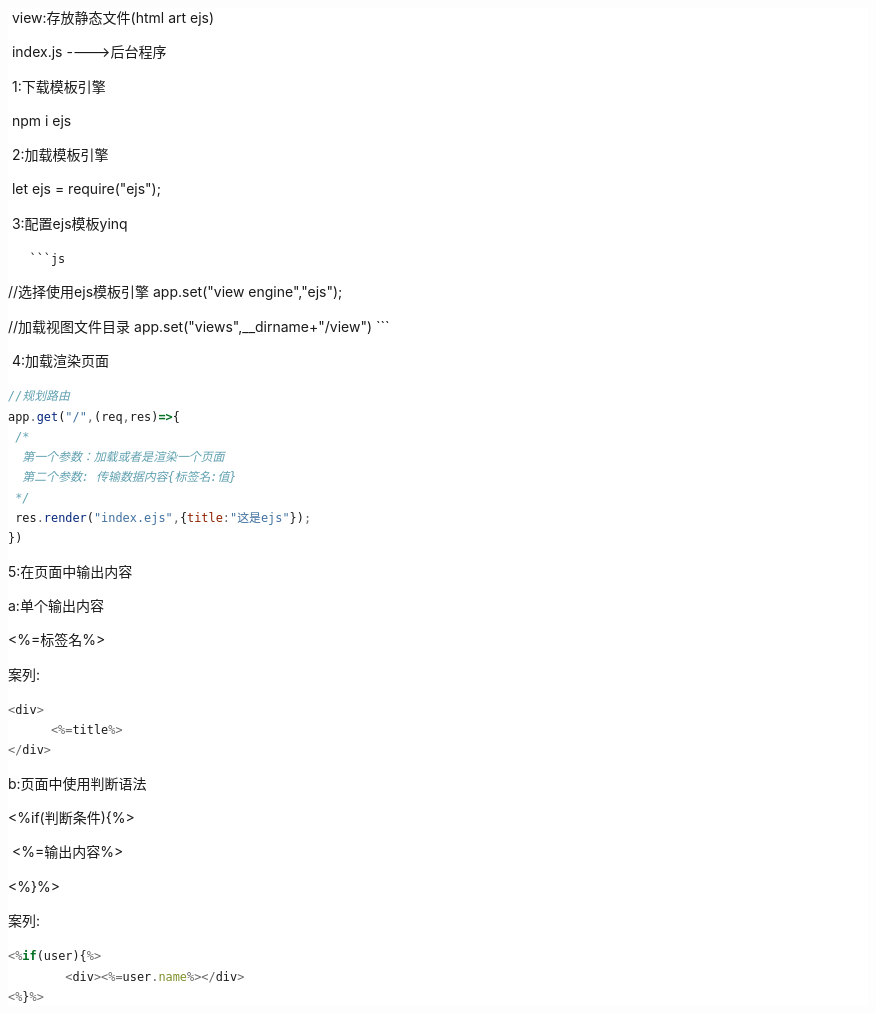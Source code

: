 ​         view:存放静态文件(html   art  ejs)

​         index.js ---->后台程序

​        1:下载模板引擎

​         npm i ejs

​         2:加载模板引擎

​         let ejs = require("ejs");

​         3:配置ejs模板yinq

       ```js
//选择使用ejs模板引擎
app.set("view engine","ejs");

//加载视图文件目录
app.set("views",__dirname+"/view")
       ```

​       4:加载渲染页面

   ```js
//规划路由
app.get("/",(req,res)=>{
    /*
     第一个参数：加载或者是渲染一个页面
     第二个参数: 传输数据内容{标签名:值}
    */
    res.render("index.ejs",{title:"这是ejs"}); 
})
   ```

   5:在页面中输出内容

   a:单个输出内容

   <%=标签名%>

   案列:

  ```js
<div>
        <%=title%>
</div>
  ```

 b:页面中使用判断语法 

 <%if(判断条件){%>

​      <%=输出内容%>

<%}%>

 案列:

```js
<%if(user){%>
        <div><%=user.name%></div>   
<%}%>
```

